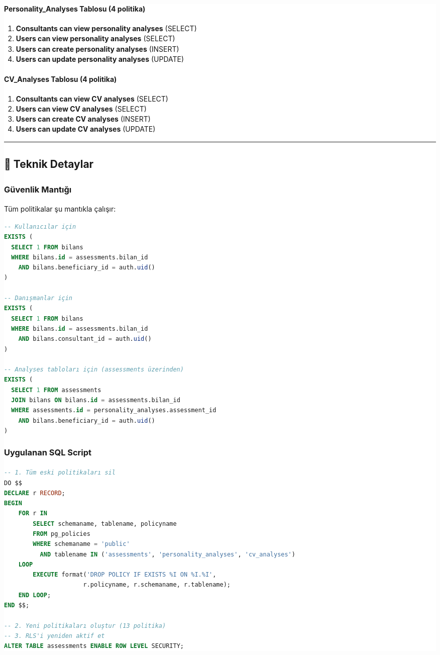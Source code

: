 #### **Personality_Analyses Tablosu (4 politika)**
1. **Consultants can view personality analyses** (SELECT)
2. **Users can view personality analyses** (SELECT)
3. **Users can create personality analyses** (INSERT)
4. **Users can update personality analyses** (UPDATE)

#### **CV_Analyses Tablosu (4 politika)**
1. **Consultants can view CV analyses** (SELECT)
2. **Users can view CV analyses** (SELECT)
3. **Users can create CV analyses** (INSERT)
4. **Users can update CV analyses** (UPDATE)

---

## 🔧 Teknik Detaylar

### **Güvenlik Mantığı**
Tüm politikalar şu mantıkla çalışır:

```sql
-- Kullanıcılar için
EXISTS (
  SELECT 1 FROM bilans 
  WHERE bilans.id = assessments.bilan_id 
    AND bilans.beneficiary_id = auth.uid()
)

-- Danışmanlar için
EXISTS (
  SELECT 1 FROM bilans 
  WHERE bilans.id = assessments.bilan_id 
    AND bilans.consultant_id = auth.uid()
)

-- Analyses tabloları için (assessments üzerinden)
EXISTS (
  SELECT 1 FROM assessments 
  JOIN bilans ON bilans.id = assessments.bilan_id 
  WHERE assessments.id = personality_analyses.assessment_id 
    AND bilans.beneficiary_id = auth.uid()
)
```

### **Uygulanan SQL Script**
```sql
-- 1. Tüm eski politikaları sil
DO $$ 
DECLARE r RECORD;
BEGIN
    FOR r IN 
        SELECT schemaname, tablename, policyname
        FROM pg_policies
        WHERE schemaname = 'public'
          AND tablename IN ('assessments', 'personality_analyses', 'cv_analyses')
    LOOP
        EXECUTE format('DROP POLICY IF EXISTS %I ON %I.%I', 
                      r.policyname, r.schemaname, r.tablename);
    END LOOP;
END $$;

-- 2. Yeni politikaları oluştur (13 politika)
-- 3. RLS'i yeniden aktif et
ALTER TABLE assessments ENABLE ROW LEVEL SECURITY;
```